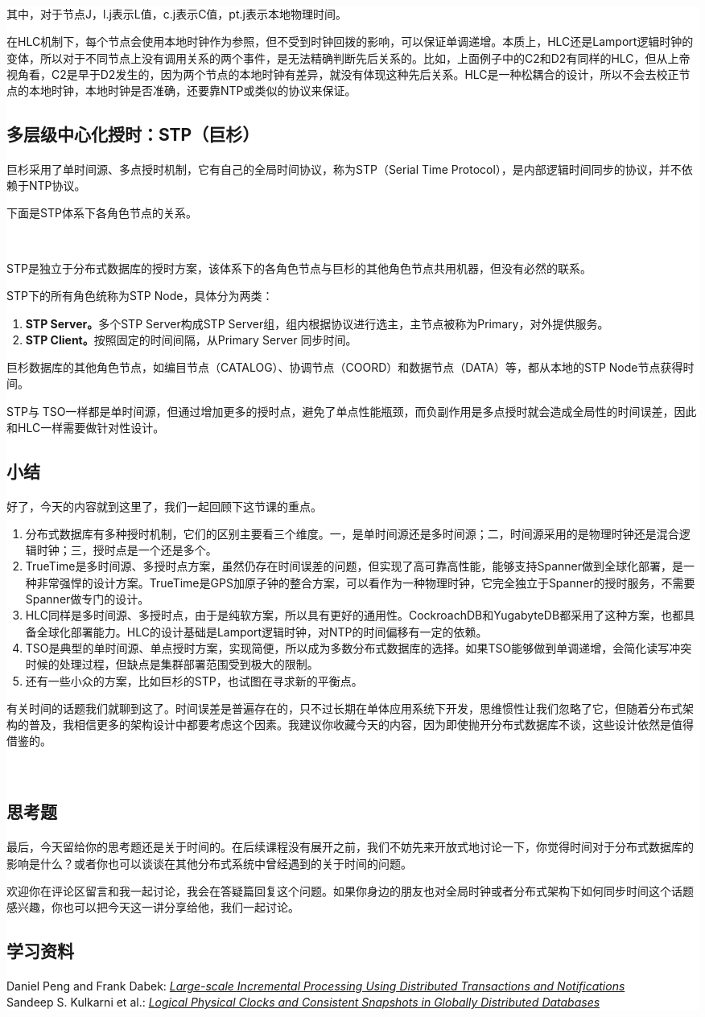 </code></pre><p>其中，对于节点J，l.j表示L值，c.j表示C值，pt.j表示本地物理时间。</p><p>在HLC机制下，每个节点会使用本地时钟作为参照，但不受到时钟回拨的影响，可以保证单调递增。本质上，HLC还是Lamport逻辑时钟的变体，所以对于不同节点上没有调用关系的两个事件，是无法精确判断先后关系的。比如，上面例子中的C2和D2有同样的HLC，但从上帝视角看，C2是早于D2发生的，因为两个节点的本地时钟有差异，就没有体现这种先后关系。HLC是一种松耦合的设计，所以不会去校正节点的本地时钟，本地时钟是否准确，还要靠NTP或类似的协议来保证。</p><h2>多层级中心化授时：STP（巨杉）</h2><p>巨杉采用了单时间源、多点授时机制，它有自己的全局时间协议，称为STP（Serial Time Protocol），是内部逻辑时间同步的协议，并不依赖于NTP协议。</p><p>下面是STP体系下各角色节点的关系。</p><p><img src="https://static001.geekbang.org/resource/image/c4/ca/c463c3aa47d625a964422yy3df7d2cca.jpg" alt=""></p><p>STP是独立于分布式数据库的授时方案，该体系下的各角色节点与巨杉的其他角色节点共用机器，但没有必然的联系。</p><p>STP下的所有角色统称为STP Node，具体分为两类：</p><ol>
<li><strong>STP Server。</strong>多个STP Server构成STP Server组，组内根据协议进行选主，主节点被称为Primary，对外提供服务。</li>
<li><strong>STP Client。</strong>按照固定的时间间隔，从Primary Server 同步时间。</li>
</ol><p>巨杉数据库的其他角色节点，如编目节点（CATALOG）、协调节点（COORD）和数据节点（DATA）等，都从本地的STP Node节点获得时间。</p><p>STP与 TSO一样都是单时间源，但通过增加更多的授时点，避免了单点性能瓶颈，而负副作用是多点授时就会造成全局性的时间误差，因此和HLC一样需要做针对性设计。</p><h2>小结</h2><p>好了，今天的内容就到这里了，我们一起回顾下这节课的重点。</p><ol>
<li>分布式数据库有多种授时机制，它们的区别主要看三个维度。一，是单时间源还是多时间源；二，时间源采用的是物理时钟还是混合逻辑时钟；三，授时点是一个还是多个。</li>
<li>TrueTime是多时间源、多授时点方案，虽然仍存在时间误差的问题，但实现了高可靠高性能，能够支持Spanner做到全球化部署，是一种非常强悍的设计方案。TrueTime是GPS加原子钟的整合方案，可以看作为一种物理时钟，它完全独立于Spanner的授时服务，不需要Spanner做专门的设计。</li>
<li>HLC同样是多时间源、多授时点，由于是纯软方案，所以具有更好的通用性。CockroachDB和YugabyteDB都采用了这种方案，也都具备全球化部署能力。HLC的设计基础是Lamport逻辑时钟，对NTP的时间偏移有一定的依赖。</li>
<li>TSO是典型的单时间源、单点授时方案，实现简便，所以成为多数分布式数据库的选择。如果TSO能够做到单调递增，会简化读写冲突时候的处理过程，但缺点是集群部署范围受到极大的限制。</li>
<li>还有一些小众的方案，比如巨杉的STP，也试图在寻求新的平衡点。</li>
</ol><p>有关时间的话题我们就聊到这了。时间误差是普遍存在的，只不过长期在单体应用系统下开发，思维惯性让我们忽略了它，但随着分布式架构的普及，我相信更多的架构设计中都要考虑这个因素。我建议你收藏今天的内容，因为即使抛开分布式数据库不谈，这些设计依然是值得借鉴的。</p><p><img src="https://static001.geekbang.org/resource/image/1a/b1/1a6ccbf7fa3801216468c311363a9fb1.jpg" alt=""></p><h2>思考题</h2><p>最后，今天留给你的思考题还是关于时间的。在后续课程没有展开之前，我们不妨先来开放式地讨论一下，你觉得时间对于分布式数据库的影响是什么？或者你也可以谈谈在其他分布式系统中曾经遇到的关于时间的问题。</p><p>欢迎你在评论区留言和我一起讨论，我会在答疑篇回复这个问题。如果你身边的朋友也对全局时钟或者分布式架构下如何同步时间这个话题感兴趣，你也可以把今天这一讲分享给他，我们一起讨论。</p><h2>学习资料</h2><p>Daniel Peng and Frank Dabek: <a href="https://www.cs.princeton.edu/courses/archive/fall10/cos597B/papers/percolator-osdi10.pdf"><em>Large-scale Incremental Processing Using Distributed Transactions and Notifications</em></a><br>
Sandeep S. Kulkarni et al.: <a href="https://cse.buffalo.edu/~demirbas/publications/hlc.pdf"><em>Logical Physical Clocks and Consistent Snapshots in Globally Distributed Databases</em></a></p>